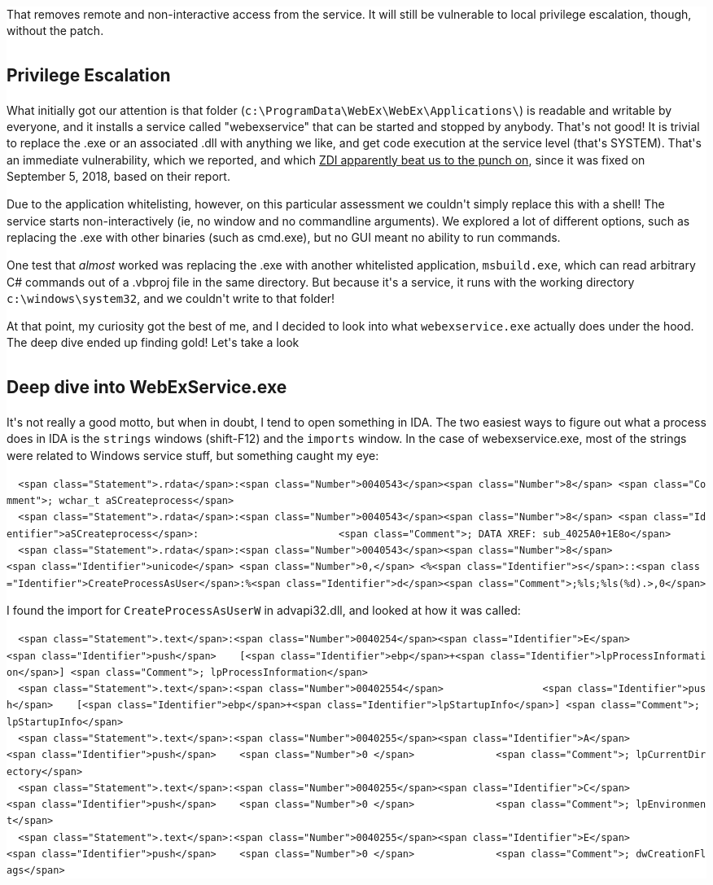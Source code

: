 That removes remote and non-interactive access from the service. It will still be vulnerable to local privilege escalation, though, without the patch.

## Privilege Escalation

What initially got our attention is that folder (<tt>c:\\ProgramData\\WebEx\\WebEx\\Applications\\</tt>) is readable and writable by everyone, and it installs a service called "webexservice" that can be started and stopped by anybody. That's not good! It is trivial to replace the .exe or an associated .dll with anything we like, and get code execution at the service level (that's SYSTEM). That's an immediate vulnerability, which we reported, and which [ZDI apparently beat us to the punch on](https://tools.cisco.com/security/center/content/CiscoSecurityAdvisory/cisco-sa-20180905-webex-pe), since it was fixed on September 5, 2018, based on their report.

Due to the application whitelisting, however, on this particular assessment we couldn't simply replace this with a shell! The service starts non-interactively (ie, no window and no commandline arguments). We explored a lot of different options, such as replacing the .exe with other binaries (such as cmd.exe), but no GUI meant no ability to run commands.

One test that *almost* worked was replacing the .exe with another whitelisted application, <tt>msbuild.exe</tt>, which can read arbitrary C# commands out of a .vbproj file in the same directory. But because it's a service, it runs with the working directory <tt>c:\\windows\\system32</tt>, and we couldn't write to that folder!

At that point, my curiosity got the best of me, and I decided to look into what <tt>webexservice.exe</tt> actually does under the hood. The deep dive ended up finding gold! Let's take a look

## Deep dive into WebExService.exe

It's not really a good motto, but when in doubt, I tend to open something in IDA. The two easiest ways to figure out what a process does in IDA is the <tt>strings</tt> windows (shift-F12) and the <tt>imports</tt> window. In the case of webexservice.exe, most of the strings were related to Windows service stuff, but something caught my eye:

```
  <span class="Statement">.rdata</span>:<span class="Number">0040543</span><span class="Number">8</span> <span class="Comment">; wchar_t aSCreateprocess</span>
  <span class="Statement">.rdata</span>:<span class="Number">0040543</span><span class="Number">8</span> <span class="Identifier">aSCreateprocess</span>:                        <span class="Comment">; DATA XREF: sub_4025A0+1E8o</span>
  <span class="Statement">.rdata</span>:<span class="Number">0040543</span><span class="Number">8</span>                 <span class="Identifier">unicode</span> <span class="Number">0,</span> <%<span class="Identifier">s</span>::<span class="Identifier">CreateProcessAsUser</span>:%<span class="Identifier">d</span><span class="Comment">;%ls;%ls(%d).>,0</span>
```

I found the import for <tt>CreateProcessAsUserW</tt> in advapi32.dll, and looked at how it was called:

```
  <span class="Statement">.text</span>:<span class="Number">0040254</span><span class="Identifier">E</span>                 <span class="Identifier">push</span>    [<span class="Identifier">ebp</span>+<span class="Identifier">lpProcessInformation</span>] <span class="Comment">; lpProcessInformation</span>
  <span class="Statement">.text</span>:<span class="Number">00402554</span>                 <span class="Identifier">push</span>    [<span class="Identifier">ebp</span>+<span class="Identifier">lpStartupInfo</span>] <span class="Comment">; lpStartupInfo</span>
  <span class="Statement">.text</span>:<span class="Number">0040255</span><span class="Identifier">A</span>                 <span class="Identifier">push</span>    <span class="Number">0 </span>              <span class="Comment">; lpCurrentDirectory</span>
  <span class="Statement">.text</span>:<span class="Number">0040255</span><span class="Identifier">C</span>                 <span class="Identifier">push</span>    <span class="Number">0 </span>              <span class="Comment">; lpEnvironment</span>
  <span class="Statement">.text</span>:<span class="Number">0040255</span><span class="Identifier">E</span>                 <span class="Identifier">push</span>    <span class="Number">0 </span>              <span class="Comment">; dwCreationFlags</span>
```